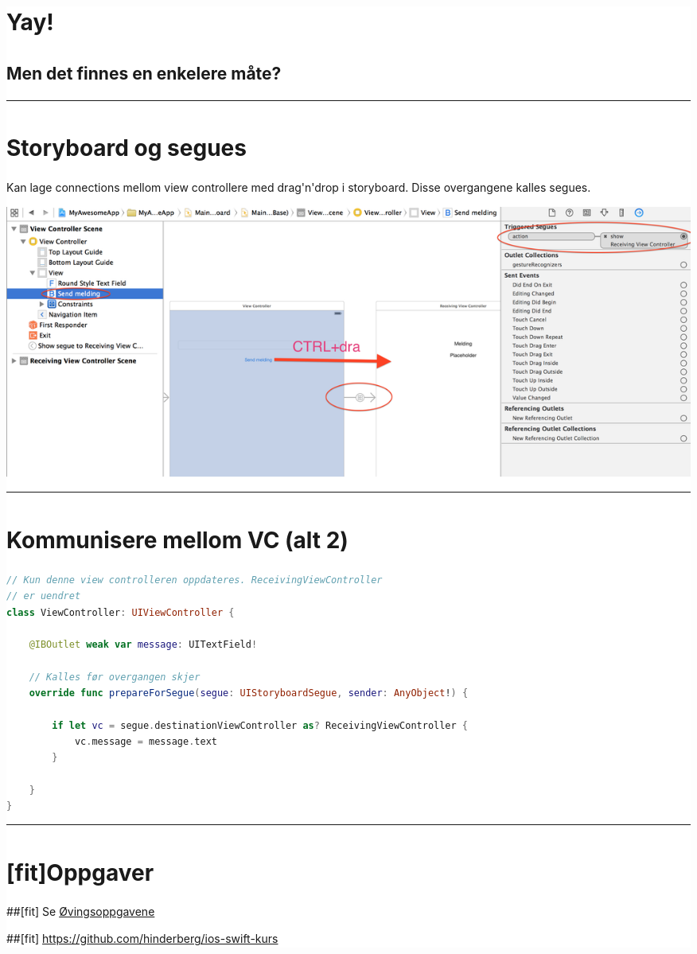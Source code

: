 
# Yay!
## Men det finnes en enkelere måte?

---

# Storyboard og segues

Kan lage connections mellom view controllere med drag'n'drop i storyboard. Disse overgangene kalles segues.

![inline](img/vc-segue.png)


---

# Kommunisere mellom VC (alt 2)

```swift
// Kun denne view controlleren oppdateres. ReceivingViewController
// er uendret
class ViewController: UIViewController {

    @IBOutlet weak var message: UITextField!
    
    // Kalles før overgangen skjer
    override func prepareForSegue(segue: UIStoryboardSegue, sender: AnyObject!) {
        
        if let vc = segue.destinationViewController as? ReceivingViewController {
            vc.message = message.text
        }

    }
}
```

---

# [fit]Oppgaver

##[fit] Se [Øvingsoppgavene](oppgaver4.md)

##[fit] https://github.com/hinderberg/ios-swift-kurs
